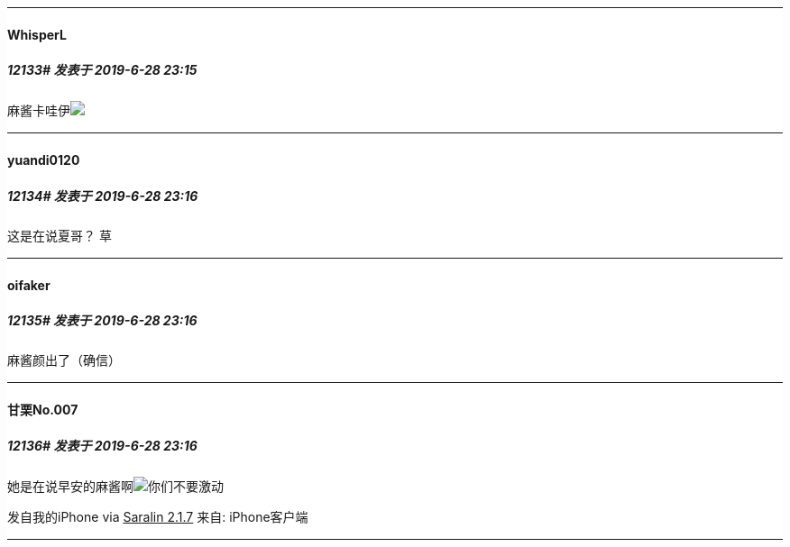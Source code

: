 -----

####  WhisperL  
##### 12133#       发表于 2019-6-28 23:15




麻酱卡哇伊<img src="https://static.saraba1st.com/image/smiley/face2017/105.png" referrerpolicy="no-referrer">







-----

####  yuandi0120  
##### 12134#       发表于 2019-6-28 23:16



这是在说夏哥？ 草







-----

####  oifaker  
##### 12135#       发表于 2019-6-28 23:16




麻酱颜出了（确信）







-----

####  甘栗No.007  
##### 12136#       发表于 2019-6-28 23:16




她是在说早安的麻酱啊<img src="https://static.saraba1st.com/image/smiley/face2017/067.png" referrerpolicy="no-referrer">你们不要激动

发自我的iPhone via [Saralin 2.1.7](https://itunes.apple.com/cn/app/saralin/id1086444812)
来自: iPhone客户端







-----
